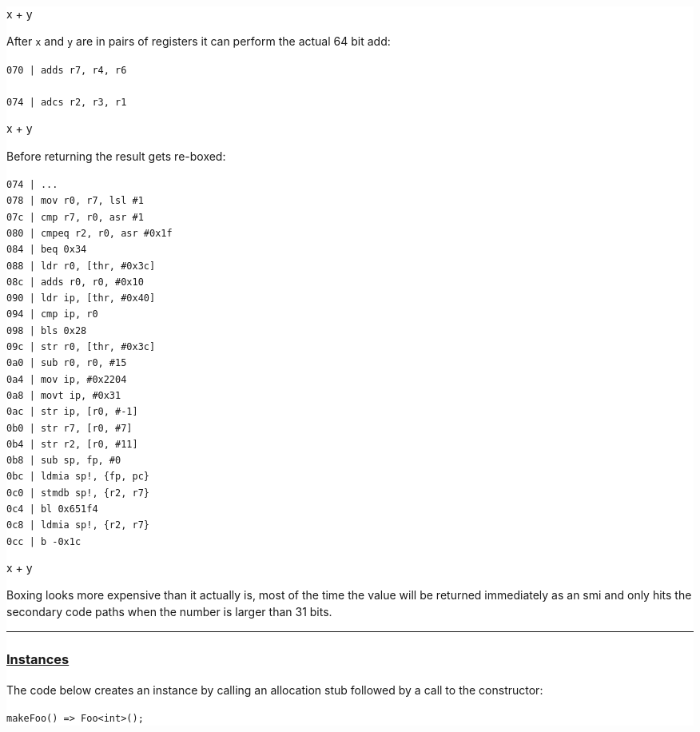 x + y

After `x` and `y` are in pairs of registers it can perform the actual 64 bit add:

```
070 | adds r7, r4, r6 

074 | adcs r2, r3, r1 

```

x + y

Before returning the result gets re-boxed:

```
074 | ...
078 | mov r0, r7, lsl #1      
07c | cmp r7, r0, asr #1      
080 | cmpeq r2, r0, asr #0x1f 
084 | beq 0x34                
088 | ldr r0, [thr, #0x3c] 
08c | adds r0, r0, #0x10   
090 | ldr ip, [thr, #0x40] 
094 | cmp ip, r0           
098 | bls 0x28             
09c | str r0, [thr, #0x3c] 
0a0 | sub r0, r0, #15      
0a4 | mov ip, #0x2204      
0a8 | movt ip, #0x31       
0ac | str ip, [r0, #-1]    
0b0 | str r7, [r0, #7]  
0b4 | str r2, [r0, #11] 
0b8 | sub sp, fp, #0
0bc | ldmia sp!, {fp, pc}
0c0 | stmdb sp!, {r2, r7} 
0c4 | bl 0x651f4          
0c8 | ldmia sp!, {r2, r7} 
0cc | b -0x1c             

```

x + y

Boxing looks more expensive than it actually is, most of the time the value will be returned immediately as an smi and only hits the secondary code paths when the number is larger than 31 bits.

* * *

### [Instances](#instances)

The code below creates an instance by calling an allocation stub followed by a call to the constructor:

```
makeFoo() => Foo<int>();

```
